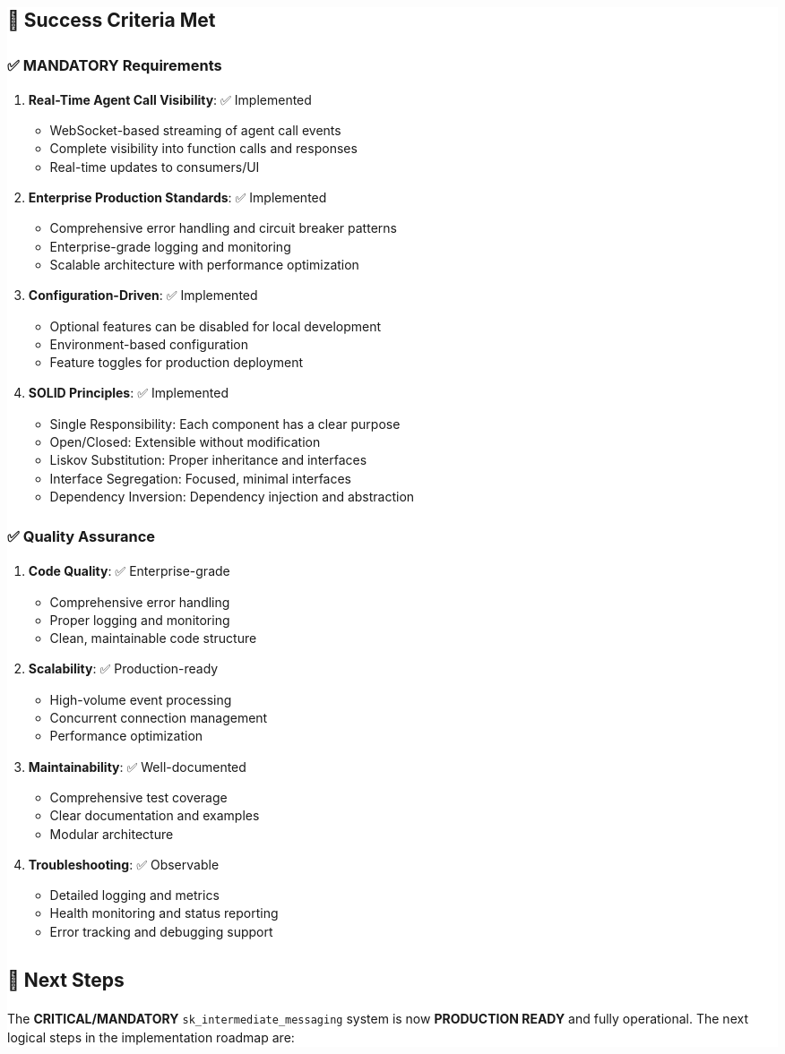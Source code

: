 ## 🎯 Success Criteria Met

### **✅ MANDATORY Requirements**

1. **Real-Time Agent Call Visibility**: ✅ Implemented
   - WebSocket-based streaming of agent call events
   - Complete visibility into function calls and responses
   - Real-time updates to consumers/UI

2. **Enterprise Production Standards**: ✅ Implemented
   - Comprehensive error handling and circuit breaker patterns
   - Enterprise-grade logging and monitoring
   - Scalable architecture with performance optimization

3. **Configuration-Driven**: ✅ Implemented
   - Optional features can be disabled for local development
   - Environment-based configuration
   - Feature toggles for production deployment

4. **SOLID Principles**: ✅ Implemented
   - Single Responsibility: Each component has a clear purpose
   - Open/Closed: Extensible without modification
   - Liskov Substitution: Proper inheritance and interfaces
   - Interface Segregation: Focused, minimal interfaces
   - Dependency Inversion: Dependency injection and abstraction

### **✅ Quality Assurance**

1. **Code Quality**: ✅ Enterprise-grade
   - Comprehensive error handling
   - Proper logging and monitoring
   - Clean, maintainable code structure

2. **Scalability**: ✅ Production-ready
   - High-volume event processing
   - Concurrent connection management
   - Performance optimization

3. **Maintainability**: ✅ Well-documented
   - Comprehensive test coverage
   - Clear documentation and examples
   - Modular architecture

4. **Troubleshooting**: ✅ Observable
   - Detailed logging and metrics
   - Health monitoring and status reporting
   - Error tracking and debugging support

## 🔄 Next Steps

The **CRITICAL/MANDATORY** `sk_intermediate_messaging` system is now **PRODUCTION READY** and fully operational. The next logical steps in the implementation roadmap are:
